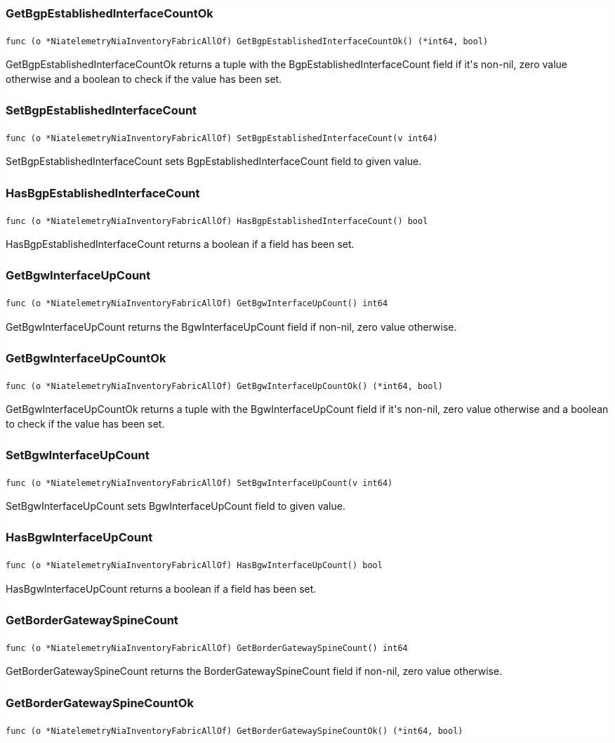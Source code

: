 ### GetBgpEstablishedInterfaceCountOk

`func (o *NiatelemetryNiaInventoryFabricAllOf) GetBgpEstablishedInterfaceCountOk() (*int64, bool)`

GetBgpEstablishedInterfaceCountOk returns a tuple with the BgpEstablishedInterfaceCount field if it's non-nil, zero value otherwise
and a boolean to check if the value has been set.

### SetBgpEstablishedInterfaceCount

`func (o *NiatelemetryNiaInventoryFabricAllOf) SetBgpEstablishedInterfaceCount(v int64)`

SetBgpEstablishedInterfaceCount sets BgpEstablishedInterfaceCount field to given value.

### HasBgpEstablishedInterfaceCount

`func (o *NiatelemetryNiaInventoryFabricAllOf) HasBgpEstablishedInterfaceCount() bool`

HasBgpEstablishedInterfaceCount returns a boolean if a field has been set.

### GetBgwInterfaceUpCount

`func (o *NiatelemetryNiaInventoryFabricAllOf) GetBgwInterfaceUpCount() int64`

GetBgwInterfaceUpCount returns the BgwInterfaceUpCount field if non-nil, zero value otherwise.

### GetBgwInterfaceUpCountOk

`func (o *NiatelemetryNiaInventoryFabricAllOf) GetBgwInterfaceUpCountOk() (*int64, bool)`

GetBgwInterfaceUpCountOk returns a tuple with the BgwInterfaceUpCount field if it's non-nil, zero value otherwise
and a boolean to check if the value has been set.

### SetBgwInterfaceUpCount

`func (o *NiatelemetryNiaInventoryFabricAllOf) SetBgwInterfaceUpCount(v int64)`

SetBgwInterfaceUpCount sets BgwInterfaceUpCount field to given value.

### HasBgwInterfaceUpCount

`func (o *NiatelemetryNiaInventoryFabricAllOf) HasBgwInterfaceUpCount() bool`

HasBgwInterfaceUpCount returns a boolean if a field has been set.

### GetBorderGatewaySpineCount

`func (o *NiatelemetryNiaInventoryFabricAllOf) GetBorderGatewaySpineCount() int64`

GetBorderGatewaySpineCount returns the BorderGatewaySpineCount field if non-nil, zero value otherwise.

### GetBorderGatewaySpineCountOk

`func (o *NiatelemetryNiaInventoryFabricAllOf) GetBorderGatewaySpineCountOk() (*int64, bool)`
